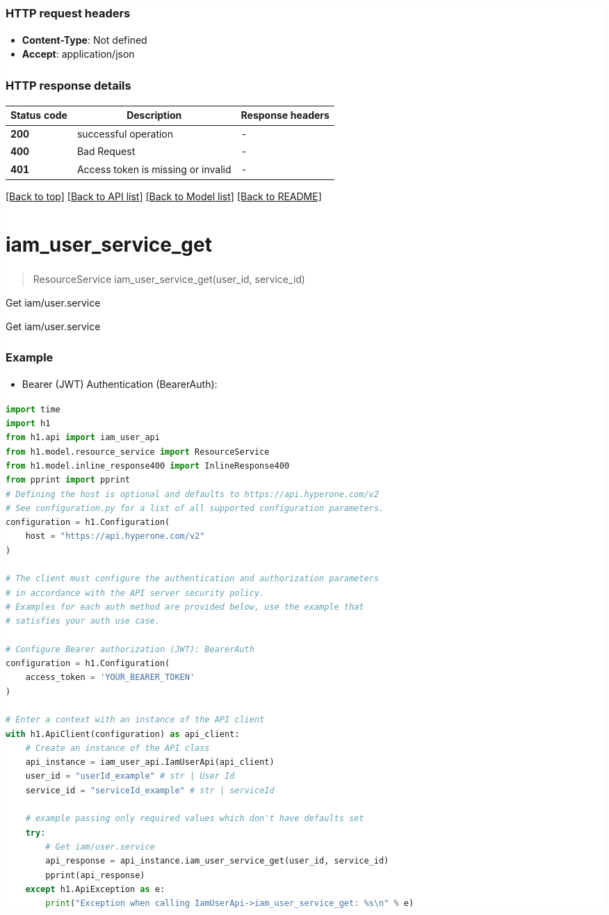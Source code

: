 ### HTTP request headers

 - **Content-Type**: Not defined
 - **Accept**: application/json


### HTTP response details
| Status code | Description | Response headers |
|-------------|-------------|------------------|
**200** | successful operation |  -  |
**400** | Bad Request |  -  |
**401** | Access token is missing or invalid |  -  |

[[Back to top]](#) [[Back to API list]](../README.md#documentation-for-api-endpoints) [[Back to Model list]](../README.md#documentation-for-models) [[Back to README]](../README.md)

# **iam_user_service_get**
> ResourceService iam_user_service_get(user_id, service_id)

Get iam/user.service

Get iam/user.service

### Example

* Bearer (JWT) Authentication (BearerAuth):
```python
import time
import h1
from h1.api import iam_user_api
from h1.model.resource_service import ResourceService
from h1.model.inline_response400 import InlineResponse400
from pprint import pprint
# Defining the host is optional and defaults to https://api.hyperone.com/v2
# See configuration.py for a list of all supported configuration parameters.
configuration = h1.Configuration(
    host = "https://api.hyperone.com/v2"
)

# The client must configure the authentication and authorization parameters
# in accordance with the API server security policy.
# Examples for each auth method are provided below, use the example that
# satisfies your auth use case.

# Configure Bearer authorization (JWT): BearerAuth
configuration = h1.Configuration(
    access_token = 'YOUR_BEARER_TOKEN'
)

# Enter a context with an instance of the API client
with h1.ApiClient(configuration) as api_client:
    # Create an instance of the API class
    api_instance = iam_user_api.IamUserApi(api_client)
    user_id = "userId_example" # str | User Id
    service_id = "serviceId_example" # str | serviceId

    # example passing only required values which don't have defaults set
    try:
        # Get iam/user.service
        api_response = api_instance.iam_user_service_get(user_id, service_id)
        pprint(api_response)
    except h1.ApiException as e:
        print("Exception when calling IamUserApi->iam_user_service_get: %s\n" % e)
```
